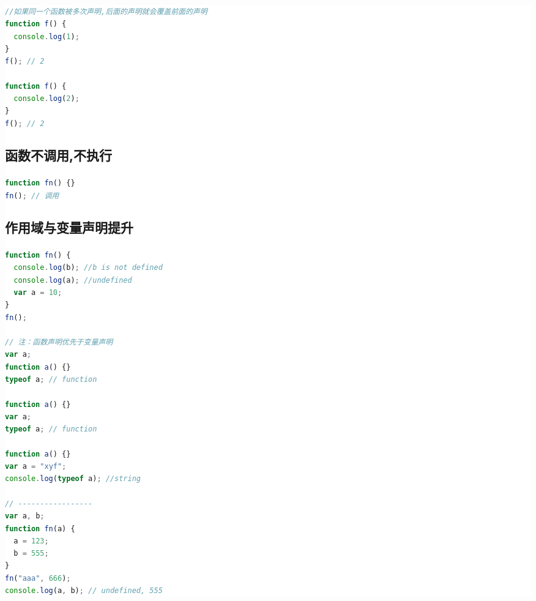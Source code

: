 <CodeBlock>

```js
//如果同一个函数被多次声明,后面的声明就会覆盖前面的声明
function f() {
  console.log(1);
}
f(); // 2

function f() {
  console.log(2);
}
f(); // 2
```

</CodeBlock>

## 函数不调用,不执行

<CodeBlock>

```js
function fn() {}
fn(); // 调用
```

</CodeBlock>

## 作用域与变量声明提升

<CodeBlock>

```js
function fn() {
  console.log(b); //b is not defined
  console.log(a); //undefined
  var a = 10;
}
fn();

// 注：函数声明优先于变量声明
var a;
function a() {}
typeof a; // function

function a() {}
var a;
typeof a; // function

function a() {}
var a = "xyf";
console.log(typeof a); //string

// -----------------
var a, b;
function fn(a) {
  a = 123;
  b = 555;
}
fn("aaa", 666);
console.log(a, b); // undefined, 555
```
